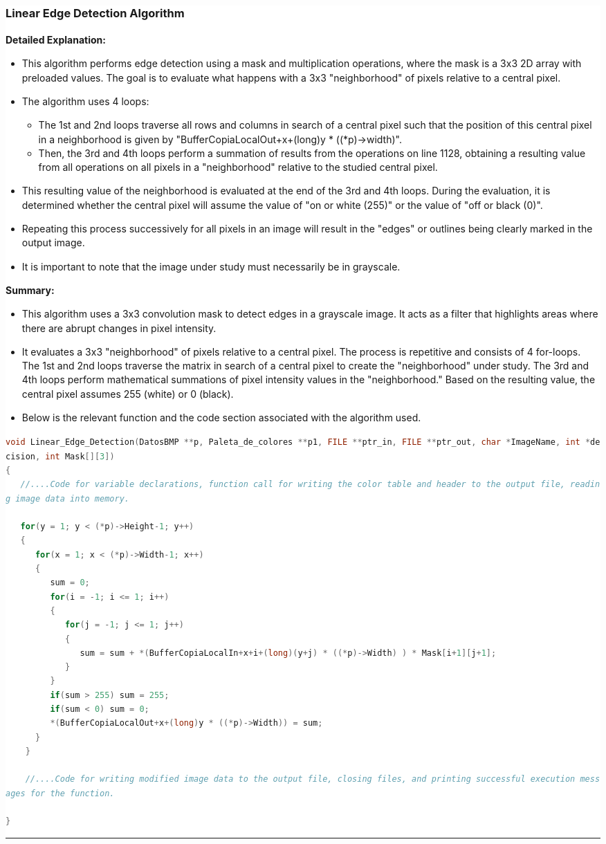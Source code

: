 ### Linear Edge Detection Algorithm

**Detailed Explanation:**
- This algorithm performs edge detection using a mask and multiplication operations, where the mask is a 3x3 2D array with preloaded values. The goal is to evaluate what happens with a 3x3 "neighborhood" of pixels relative to a central pixel.

- The algorithm uses 4 loops:  
   * The 1st and 2nd loops traverse all rows and columns in search of a central pixel such that the position of this central pixel in a neighborhood is given by "BufferCopiaLocalOut+x+(long)y * ((*p)->width)".  
   * Then, the 3rd and 4th loops perform a summation of results from the operations on line 1128, obtaining a resulting value from all operations on all pixels in a "neighborhood" relative to the studied central pixel.

- This resulting value of the neighborhood is evaluated at the end of the 3rd and 4th loops. During the evaluation, it is determined whether the central pixel will assume the value of "on or white (255)" or the value of "off or black (0)".

- Repeating this process successively for all pixels in an image will result in the "edges" or outlines being clearly marked in the output image.

- It is important to note that the image under study must necessarily be in grayscale.

**Summary:**
- This algorithm uses a 3x3 convolution mask to detect edges in a grayscale image. It acts as a filter that highlights areas where there are abrupt changes in pixel intensity.

- It evaluates a 3x3 "neighborhood" of pixels relative to a central pixel. The process is repetitive and consists of 4 for-loops. The 1st and 2nd loops traverse the matrix in search of a central pixel to create the "neighborhood" under study. The 3rd and 4th loops perform mathematical summations of pixel intensity values in the "neighborhood." Based on the resulting value, the central pixel assumes 255 (white) or 0 (black).

- Below is the relevant function and the code section associated with the algorithm used.
```c
void Linear_Edge_Detection(DatosBMP **p, Paleta_de_colores **p1, FILE **ptr_in, FILE **ptr_out, char *ImageName, int *decision, int Mask[][3]) 
{
   //....Code for variable declarations, function call for writing the color table and header to the output file, reading image data into memory.

   for(y = 1; y < (*p)->Height-1; y++)
   {
      for(x = 1; x < (*p)->Width-1; x++)
      {
         sum = 0;
         for(i = -1; i <= 1; i++)
         {
            for(j = -1; j <= 1; j++)
            {
               sum = sum + *(BufferCopiaLocalIn+x+i+(long)(y+j) * ((*p)->Width) ) * Mask[i+1][j+1];
            }
         }
         if(sum > 255) sum = 255;
         if(sum < 0) sum = 0;
         *(BufferCopiaLocalOut+x+(long)y * ((*p)->Width)) = sum;
      }
    }

    //....Code for writing modified image data to the output file, closing files, and printing successful execution messages for the function.

}
```

---
